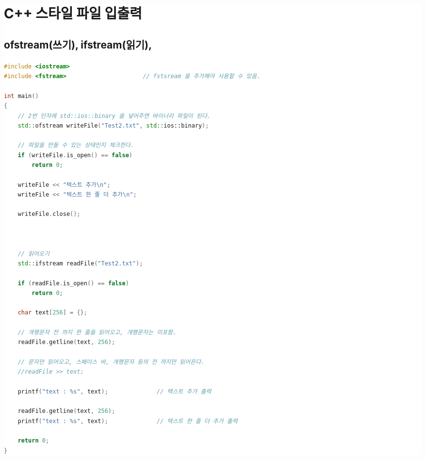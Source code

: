 


# C++ 스타일 파일 입출력

## ofstream(쓰기), ifstream(읽기), 

```cpp
#include <iostream>
#include <fstream>                      // fstsream 을 추가해야 사용할 수 있음.

int main()
{
    // 2번 인자에 std::ios::binary 을 넣어주면 바이너리 파일이 된다.
    std::ofstream writeFile("Test2.txt", std::ios::binary);

    // 파일을 만들 수 있는 상태인지 체크한다.
    if (writeFile.is_open() == false)
        return 0;

    writeFile << "텍스트 추가\n";
    writeFile << "텍스트 한 줄 더 추가\n";

    writeFile.close();



    // 읽어오기
    std::ifstream readFile("Test2.txt");

    if (readFile.is_open() == false)
        return 0;

    char text[256] = {};

    // 개행문자 전 까지 한 줄을 읽어오고, 개행문자는 미포함.
    readFile.getline(text, 256);

    // 문자만 읽어오고, 스페이스 바, 개행문자 등의 전 까지만 읽어온다.
    //readFile >> text;

    printf("text : %s", text);				// 텍스트 추가 출력

    readFile.getline(text, 256);
    printf("text : %s", text);				// 텍스트 한 줄 더 추가 출력

    return 0;
}
```


